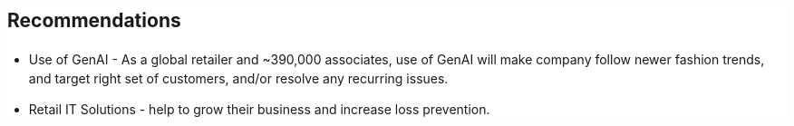 ## Recommendations    

* Use of GenAI -  As a global retailer and ~390,000 associates, use of GenAI will make company follow newer fashion trends, and target right set of customers, and/or resolve any recurring issues.

* Retail IT Solutions -  help to grow their business and increase loss prevention.  
